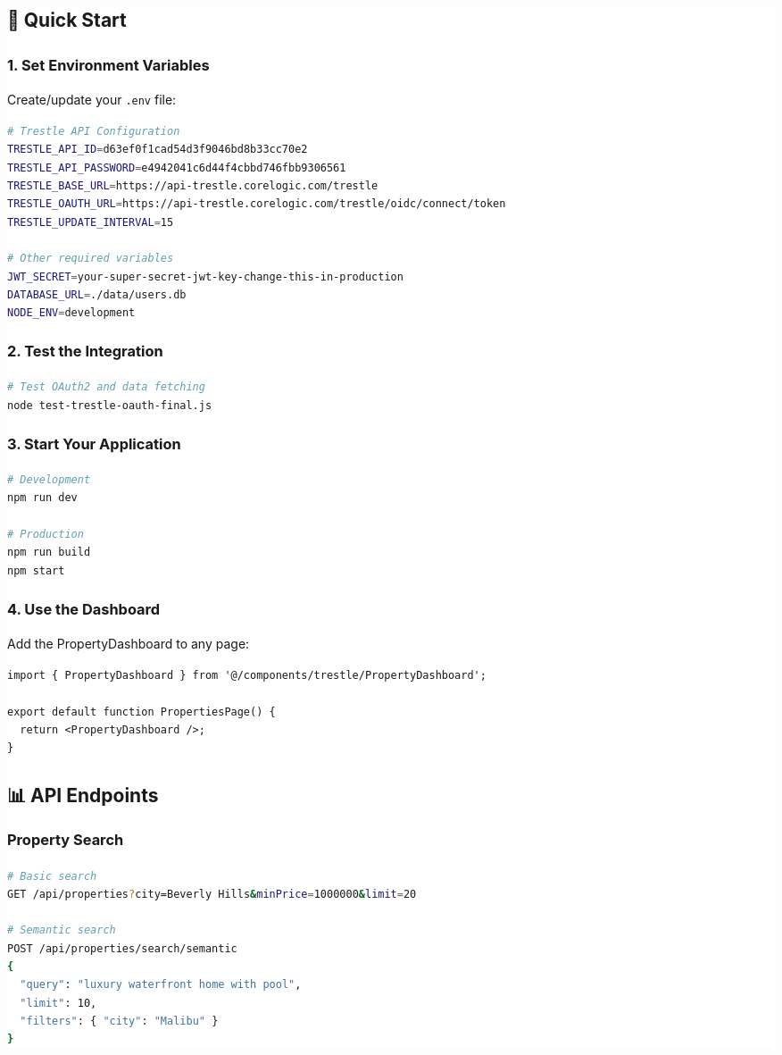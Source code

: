 ## 🚀 Quick Start

### 1. Set Environment Variables
Create/update your `.env` file:
```bash
# Trestle API Configuration
TRESTLE_API_ID=d63ef0f1cad54d3f9046bd8b33cc70e2
TRESTLE_API_PASSWORD=e4942041c6d44f4cbbd746fbb9306561
TRESTLE_BASE_URL=https://api-trestle.corelogic.com/trestle
TRESTLE_OAUTH_URL=https://api-trestle.corelogic.com/trestle/oidc/connect/token
TRESTLE_UPDATE_INTERVAL=15

# Other required variables
JWT_SECRET=your-super-secret-jwt-key-change-this-in-production
DATABASE_URL=./data/users.db
NODE_ENV=development
```

### 2. Test the Integration
```bash
# Test OAuth2 and data fetching
node test-trestle-oauth-final.js
```

### 3. Start Your Application
```bash
# Development
npm run dev

# Production
npm run build
npm start
```

### 4. Use the Dashboard
Add the PropertyDashboard to any page:
```tsx
import { PropertyDashboard } from '@/components/trestle/PropertyDashboard';

export default function PropertiesPage() {
  return <PropertyDashboard />;
}
```

## 📊 API Endpoints

### Property Search
```bash
# Basic search
GET /api/properties?city=Beverly Hills&minPrice=1000000&limit=20

# Semantic search
POST /api/properties/search/semantic
{
  "query": "luxury waterfront home with pool",
  "limit": 10,
  "filters": { "city": "Malibu" }
}
```
